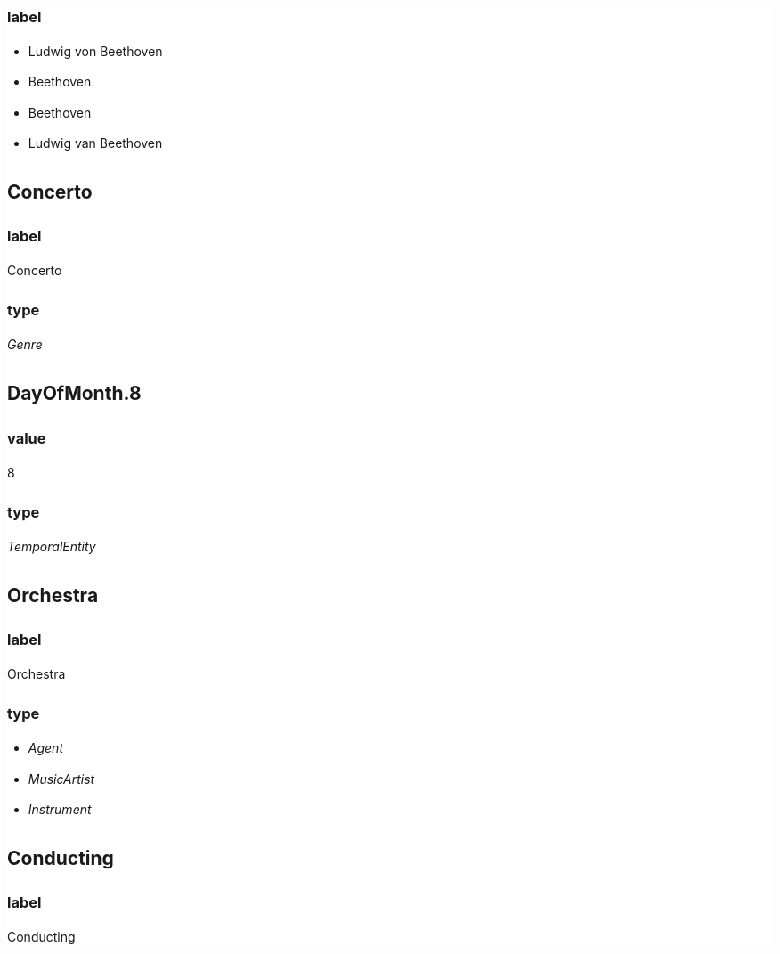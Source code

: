 ### label

 - Ludwig von Beethoven

 - Beethoven

 - Beethoven

 - Ludwig van Beethoven

## Concerto

### label


Concerto

### type


*Genre*

## DayOfMonth.8

### value


8

### type


*TemporalEntity*

## Orchestra

### label


Orchestra

### type

 - *Agent*

 - *MusicArtist*

 - *Instrument*

## Conducting

### label


Conducting
